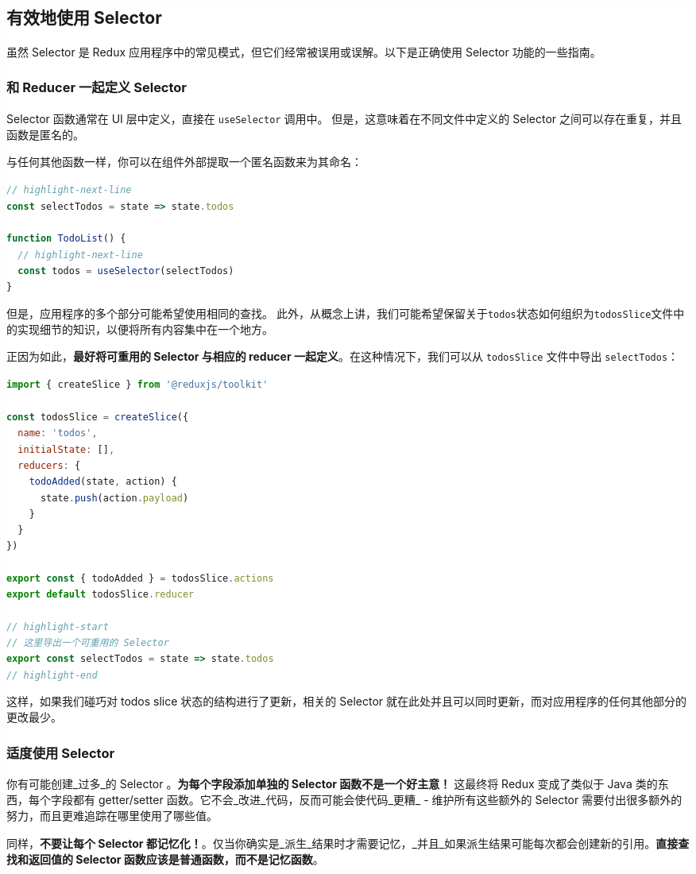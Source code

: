 ## 有效地使用 Selector

虽然 Selector 是 Redux 应用程序中的常见模式，但它们经常被误用或误解。以下是正确使用 Selector 功能的一些指南。

### 和 Reducer 一起定义 Selector

Selector 函数通常在 UI 层中定义，直接在 `useSelector` 调用中。 但是，这意味着在不同文件中定义的 Selector 之间可以存在重复，并且函数是匿名的。

与任何其他函数一样，你可以在组件外部提取一个匿名函数来为其命名：

```js
// highlight-next-line
const selectTodos = state => state.todos

function TodoList() {
  // highlight-next-line
  const todos = useSelector(selectTodos)
}
```

但是，应用程序的多个部分可能希望使用相同的查找。 此外，从概念上讲，我们可能希望保留关于`todos`状态如何组织为`todosSlice`文件中的实现细节的知识，以便将所有内容集中在一个地方。

正因为如此，**最好将可重用的 Selector 与相应的 reducer 一起定义**。在这种情况下，我们可以从 `todosSlice` 文件中导出 `selectTodos`：

```js title="src/features/todos/todosSlice.js"
import { createSlice } from '@reduxjs/toolkit'

const todosSlice = createSlice({
  name: 'todos',
  initialState: [],
  reducers: {
    todoAdded(state, action) {
      state.push(action.payload)
    }
  }
})

export const { todoAdded } = todosSlice.actions
export default todosSlice.reducer

// highlight-start
// 这里导出一个可重用的 Selector
export const selectTodos = state => state.todos
// highlight-end
```

这样，如果我们碰巧对 todos slice 状态的结构进行了更新，相关的 Selector 就在此处并且可以同时更新，而对应用程序的任何其他部分的更改最少。

### 适度使用 Selector

你有可能创建_过多_的 Selector 。**为每个字段添加单独的 Selector 函数不是一个好主意！** 这最终将 Redux 变成了类似于 Java 类的东西，每个字段都有 getter/setter 函数。它不会_改进_代码，反而可能会使代码_更糟_ - 维护所有这些额外的 Selector 需要付出很多额外的努力，而且更难追踪在哪里使用了哪些值。

同样，**不要让每个 Selector 都记忆化！**。仅当你确实是_派生_结果时才需要记忆，_并且_如果派生结果可能每次都会创建新的引用。**直接查找和返回值的 Selector 函数应该是普通函数，而不是记忆函数**。
